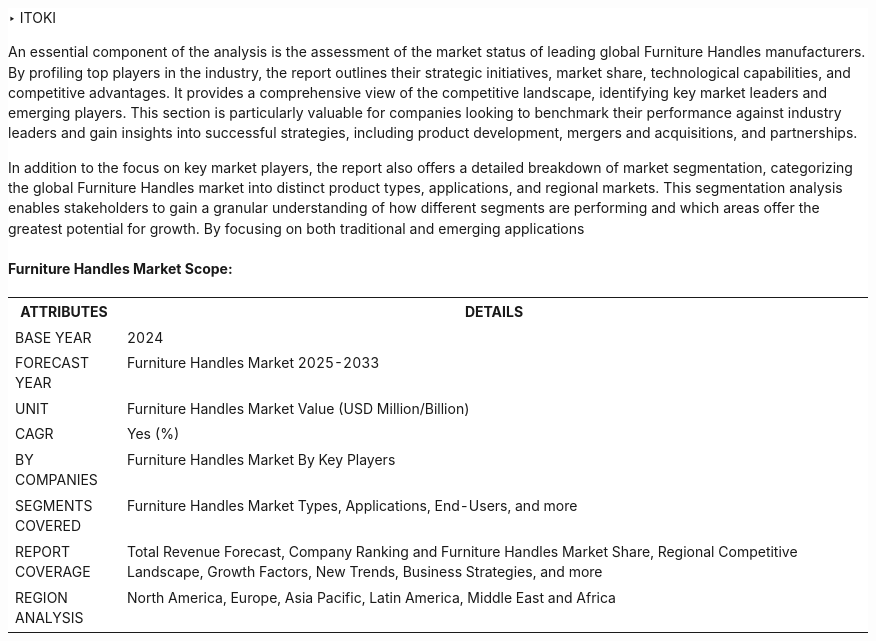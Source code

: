 ‣ ITOKI

An essential component of the analysis is the assessment of the market status of leading global Furniture Handles manufacturers. By profiling top players in the industry, the report outlines their strategic initiatives, market share, technological capabilities, and competitive advantages. It provides a comprehensive view of the competitive landscape, identifying key market leaders and emerging players. This section is particularly valuable for companies looking to benchmark their performance against industry leaders and gain insights into successful strategies, including product development, mergers and acquisitions, and partnerships.

In addition to the focus on key market players, the report also offers a detailed breakdown of market segmentation, categorizing the global Furniture Handles market into distinct product types, applications, and regional markets. This segmentation analysis enables stakeholders to gain a granular understanding of how different segments are performing and which areas offer the greatest potential for growth. By focusing on both traditional and emerging applications

<h4>Furniture Handles Market Scope:</h4>
<table>
<tr>
<th>ATTRIBUTES</th>
<th>DETAILS</th>
</tr>
<tr>
<td>BASE YEAR</td>
<td>2024</td>
</tr>
<tr>
<td>FORECAST YEAR</td>
<td>Furniture Handles Market 2025-2033</td>
</tr>
<tr>
<td>UNIT</td>
<td>Furniture Handles Market Value (USD Million/Billion)</td>
<tr>
<td>CAGR</td>
<td>Yes (%)</td>
</tr>
</tr>
<tr>
<td>BY COMPANIES</td>
<td>Furniture Handles Market By Key Players</td>
</tr>
<tr>
<td>SEGMENTS COVERED</td>
<td>Furniture Handles Market Types, Applications, End-Users, and more</td>
</tr>
<tr>
<td>REPORT COVERAGE</td>
<td>Total Revenue Forecast, Company Ranking and Furniture Handles Market Share, Regional Competitive Landscape, Growth Factors, New Trends, Business Strategies, and more</td>
</tr>
<tr>
<td>REGION ANALYSIS</td>
<td>North America, Europe, Asia Pacific, Latin America, Middle East and Africa</td>
</tr>
</table>
